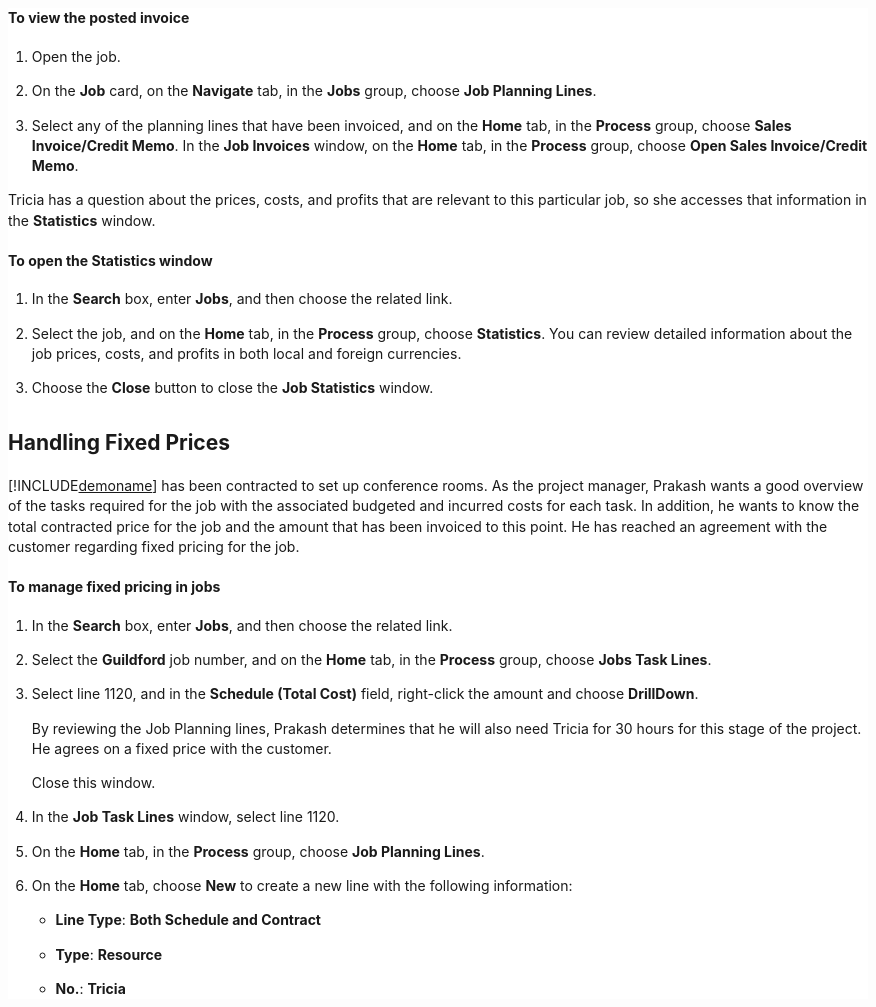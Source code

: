 #### To view the posted invoice  
  
1.  Open the job.  
  
2.  On the **Job** card, on the **Navigate** tab, in the **Jobs** group, choose **Job Planning Lines**.  
  
3.  Select any of the planning lines that have been invoiced, and on the **Home** tab, in the **Process** group, choose **Sales Invoice\/Credit Memo**. In the **Job Invoices** window, on the **Home** tab, in the **Process** group, choose **Open Sales Invoice\/Credit Memo**.  
  
 Tricia has a question about the prices, costs, and profits that are relevant to this particular job, so she accesses that information in the **Statistics** window.  
  
#### To open the Statistics window  
  
1.  In the **Search** box, enter **Jobs**, and then choose the related link.  
  
2.  Select the job, and on the **Home** tab, in the **Process** group, choose **Statistics**. You can review detailed information about the job prices, costs, and profits in both local and foreign currencies.  
  
3.  Choose the **Close** button to close the **Job Statistics** window.  
  
## Handling Fixed Prices  
 [!INCLUDE[demoname](../BusinessFunctionality/IntegratingWithMicrosoftDynamicsCRM/includes/demoname_md.md)] has been contracted to set up conference rooms. As the project manager, Prakash wants a good overview of the tasks required for the job with the associated budgeted and incurred costs for each task. In addition, he wants to know the total contracted price for the job and the amount that has been invoiced to this point. He has reached an agreement with the customer regarding fixed pricing for the job.  
  
#### To manage fixed pricing in jobs  
  
1.  In the **Search** box, enter **Jobs**, and then choose the related link.  
  
2.  Select the **Guildford** job number, and on the **Home** tab, in the **Process** group, choose **Jobs Task Lines**.  
  
3.  Select line 1120, and in the **Schedule \(Total Cost\)** field, right\-click the amount and choose **DrillDown**.  
  
     By reviewing the Job Planning lines, Prakash determines that he will also need Tricia for 30 hours for this stage of the project. He agrees on a fixed price with the customer.  
  
     Close this window.  
  
4.  In the **Job Task Lines** window, select line 1120.  
  
5.  On the **Home** tab, in the **Process** group, choose **Job Planning Lines**.  
  
6.  On the **Home** tab, choose **New** to create a new line with the following information:  
  
    -   **Line Type**: **Both Schedule and Contract**  
  
    -   **Type**: **Resource**  
  
    -   **No.**: **Tricia**  
  